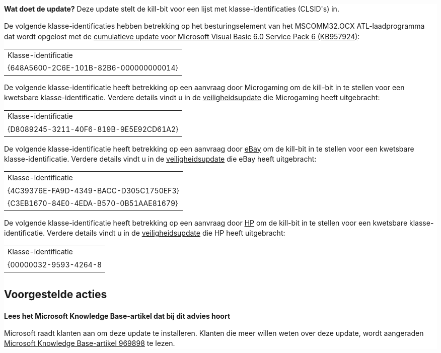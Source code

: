 **Wat doet de update?**
Deze update stelt de kill-bit voor een lijst met klasse-identificaties (CLSID's) in.

De volgende klasse-identificaties hebben betrekking op het besturingselement van het MSCOMM32.OCX ATL-laadprogramma dat wordt opgelost met de [cumulatieve update voor Microsoft Visual Basic 6.0 Service Pack 6 (KB957924)](http://www.microsoft.com/downloads/details.aspx?familyid=cb824e35-0403-45c4-9e41-459f0eb89e36):

|                                        |
|----------------------------------------|
| Klasse-identificatie                   |
| {648A5600-2C6E-101B-82B6-000000000014} |

De volgende klasse-identificatie heeft betrekking op een aanvraag door Microgaming om de kill-bit in te stellen voor een kwetsbare klasse-identificatie. Verdere details vindt u in de [veiligheidsupdate](http://go.microsoft.com/fwlink/?linkid=150864) die Microgaming heeft uitgebracht:

|                                        |
|----------------------------------------|
| Klasse-identificatie                   |
| {D8089245-3211-40F6-819B-9E5E92CD61A2} |

De volgende klasse-identificatie heeft betrekking op een aanvraag door [eBay](http://www.ebay.com/) om de kill-bit in te stellen voor een kwetsbare klasse-identificatie. Verdere details vindt u in de [veiligheidsupdate](http://go.microsoft.com/fwlink/?linkid=150865) die eBay heeft uitgebracht:

|                                        |
|----------------------------------------|
| Klasse-identificatie                   |
| {4C39376E-FA9D-4349-BACC-D305C1750EF3} |
| {C3EB1670-84E0-4EDA-B570-0B51AAE81679} |

De volgende klasse-identificatie heeft betrekking op een aanvraag door [HP](http://www.hp.com/) om de kill-bit in te stellen voor een kwetsbare klasse-identificatie. Verdere details vindt u in de [veiligheidsupdate](http://go.microsoft.com/fwlink/?linkid=150866) die HP heeft uitgebracht:

|                       |
|-----------------------|
| Klasse-identificatie  |
| {00000032-9593-4264-8 |

Voorgestelde acties
-------------------

<span></span>
**Lees het Microsoft Knowledge Base-artikel dat bij dit advies hoort**

Microsoft raadt klanten aan om deze update te installeren. Klanten die meer willen weten over deze update, wordt aangeraden [Microsoft Knowledge Base-artikel 969898](http://support.microsoft.com/kb/969898) te lezen.
